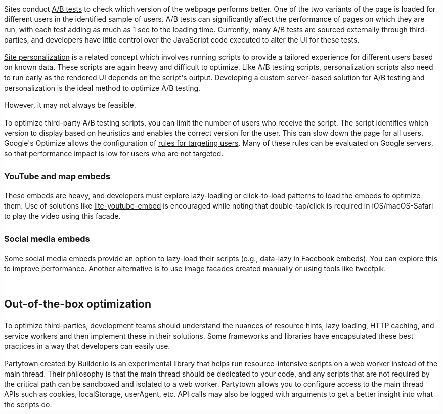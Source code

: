Sites conduct [A/B tests](https://www.optimizely.com/optimization-glossary/ab-testing/) to check which version of the webpage performs better. One of the two variants of the page is loaded for different users in the identified sample of users. A/B tests can significantly affect the performance of pages on which they are run, with each test adding as much as 1 sec to the loading time. Currently, many A/B tests are sourced externally through third-parties, and developers have little control over the JavaScript code executed to alter the UI for these tests.

[Site personalization](https://www.dynamicyield.com/lesson/web-personalization/) is a related concept which involves running scripts to provide a tailored experience for different users based on known data. These scripts are again heavy and difficult to optimize. Like A/B testing scripts, personalization scripts also need to run early as the rendered UI depends on the script's output. Developing a [custom server-based solution for A/B testing](https://www.fasterize.com/en/blog/a-b-testing-imperative-to-marketing-perilous-to-web-performance/) and personalization is the ideal method to optimize A/B testing.

However, it may not always be feasible.

To optimize third-party A/B testing scripts, you can limit the number of users who receive the script. The script identifies which version to display based on heuristics and enables the correct version for the user. This can slow down the page for all users. Google's Optimize allows the configuration of [rules for targeting users](https://support.google.com/optimize/answer/6283420#zippy=%2Cin-this-article). Many of these rules can be evaluated on Google servers, so that [performance impact is low](https://support.google.com/optimize/answer/7071747?hl=en) for users who are not targeted.

### YouTube and map embeds

These embeds are heavy, and developers must explore lazy-loading or click-to-load patterns to load the embeds to optimize them. Use of solutions like [lite-youtube-embed](https://github.com/paulirish/lite-youtube-embed) is encouraged while noting that double-tap/click is required in
iOS/macOS-Safari to play the video using this facade.

### Social media embeds

Some social media embeds provide an option to lazy-load their scripts (e.g., [data-lazy in Facebook](https://developers.facebook.com/docs/plugins/embedded-posts/) embeds). You can explore this to improve performance. Another alternative is to use image facades created manually or using tools like [tweetpik](https://tweetpik.com/).

---
## Out-of-the-box optimization

To optimize third-parties, development teams should understand the nuances of resource hints, lazy loading, HTTP caching, and service workers and then implement these in their solutions. Some frameworks and libraries have encapsulated these best practices in a way that developers can easily use.

[Partytown created by Builder.io](https://github.com/BuilderIO/partytown) is an experimental library that helps run resource-intensive scripts on a [web worker](https://developer.mozilla.org/en-US/docs/Web/API/Web_Workers_API)
instead of the main thread. Their philosophy is that the main thread should be dedicated to your code, and any scripts that are not required by the critical path can be sandboxed and isolated to a web worker. Partytown allows you to configure access to the main thread APIs such as cookies, localStorage, userAgent, etc. API calls may also be logged with arguments to get a better insight into what the scripts do.
